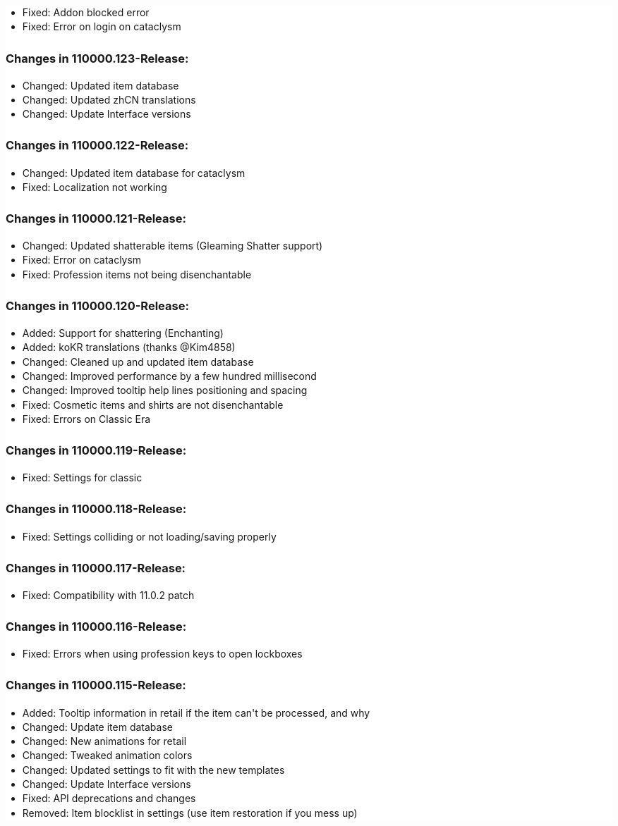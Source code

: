 - Fixed: Addon blocked error
- Fixed: Error on login on cataclysm

### Changes in 110000.123-Release:

- Changed: Updated item database
- Changed: Updated zhCN translations
- Changed: Update Interface versions

### Changes in 110000.122-Release:

- Changed: Updated item database for cataclysm
- Fixed: Localization not working

### Changes in 110000.121-Release:

- Changed: Updated shatterable items (Gleaming Shatter support)
- Fixed: Error on cataclysm
- Fixed: Profession items not being disenchantable

### Changes in 110000.120-Release:

- Added: Support for shattering (Enchanting)
- Added: koKR translations (thanks @Kim4858)
- Changed: Cleaned up and updated item database
- Changed: Improved performance by a few hundred millisecond
- Changed: Improved tooltip help lines positioning and spacing
- Fixed: Cosmetic items and shirts are not disenchantable
- Fixed: Errors on Classic Era

### Changes in 110000.119-Release:

- Fixed: Settings for classic

### Changes in 110000.118-Release:

- Fixed: Settings colliding or not loading/saving properly

### Changes in 110000.117-Release:

- Fixed: Compatibility with 11.0.2 patch

### Changes in 110000.116-Release:

- Fixed: Errors when using profession keys to open lockboxes

### Changes in 110000.115-Release:

- Added: Tooltip information in retail if the item can't be processed, and why
- Changed: Update item database
- Changed: New animations for retail
- Changed: Tweaked animation colors
- Changed: Updated settings to fit with the new templates
- Changed: Update Interface versions
- Fixed: API deprecations and changes
- Removed: Item blocklist in settings (use item restoration if you mess up)
